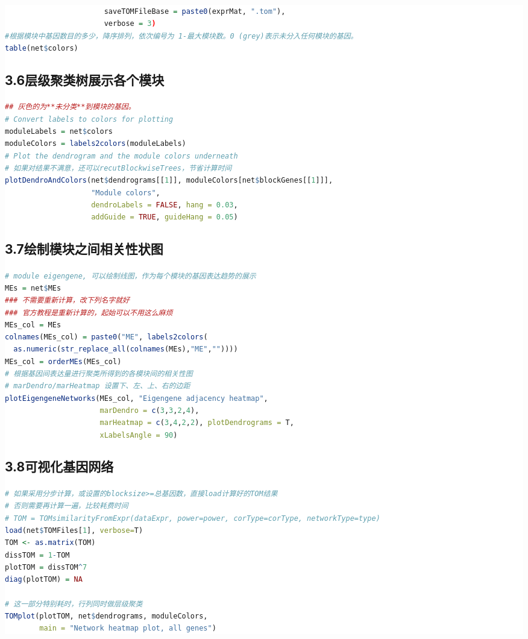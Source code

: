 ```R
                       saveTOMFileBase = paste0(exprMat, ".tom"),
                       verbose = 3)
#根据模块中基因数目的多少，降序排列，依次编号为 1-最大模块数。0 (grey)表示未分入任何模块的基因。
table(net$colors)
```
## 3.6层级聚类树展示各个模块
```r
## 灰色的为**未分类**到模块的基因。
# Convert labels to colors for plotting
moduleLabels = net$colors
moduleColors = labels2colors(moduleLabels)
# Plot the dendrogram and the module colors underneath
# 如果对结果不满意，还可以recutBlockwiseTrees，节省计算时间
plotDendroAndColors(net$dendrograms[[1]], moduleColors[net$blockGenes[[1]]],
                    "Module colors",
                    dendroLabels = FALSE, hang = 0.03,
                    addGuide = TRUE, guideHang = 0.05)
```
## 3.7绘制模块之间相关性状图
```R
# module eigengene, 可以绘制线图，作为每个模块的基因表达趋势的展示
MEs = net$MEs
### 不需要重新计算，改下列名字就好
### 官方教程是重新计算的，起始可以不用这么麻烦
MEs_col = MEs
colnames(MEs_col) = paste0("ME", labels2colors(
  as.numeric(str_replace_all(colnames(MEs),"ME",""))))
MEs_col = orderMEs(MEs_col)
# 根据基因间表达量进行聚类所得到的各模块间的相关性图
# marDendro/marHeatmap 设置下、左、上、右的边距
plotEigengeneNetworks(MEs_col, "Eigengene adjacency heatmap", 
                      marDendro = c(3,3,2,4),
                      marHeatmap = c(3,4,2,2), plotDendrograms = T, 
                      xLabelsAngle = 90)

```

## 3.8可视化基因网络
```r
# 如果采用分步计算，或设置的blocksize>=总基因数，直接load计算好的TOM结果
# 否则需要再计算一遍，比较耗费时间
# TOM = TOMsimilarityFromExpr(dataExpr, power=power, corType=corType, networkType=type)
load(net$TOMFiles[1], verbose=T)
TOM <- as.matrix(TOM)
dissTOM = 1-TOM
plotTOM = dissTOM^7
diag(plotTOM) = NA

# 这一部分特别耗时，行列同时做层级聚类
TOMplot(plotTOM, net$dendrograms, moduleColors, 
        main = "Network heatmap plot, all genes")
```
